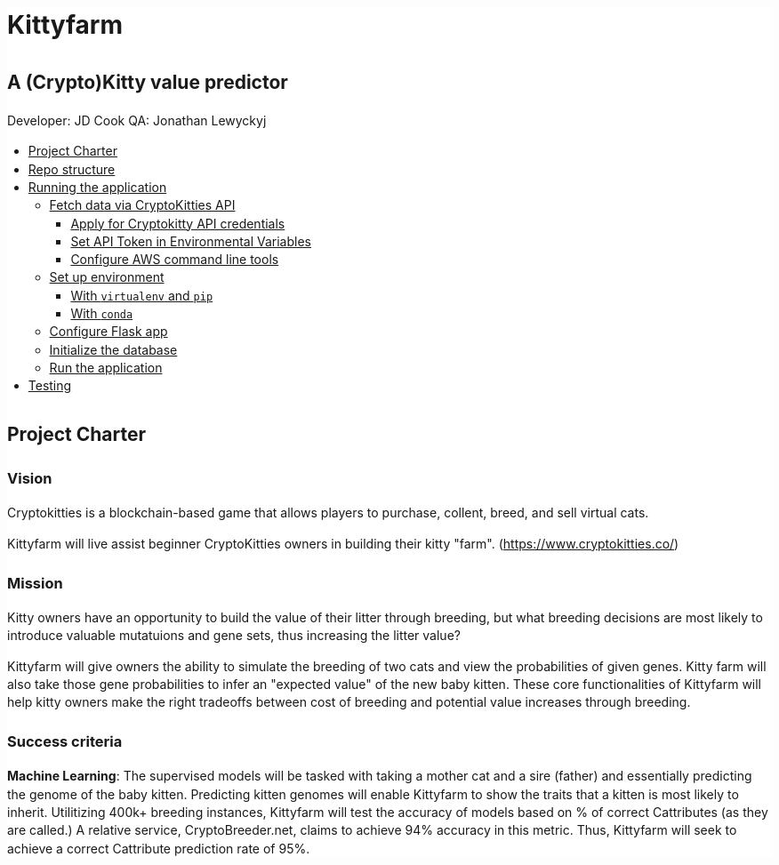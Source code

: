 # Kittyfarm

## A (Crypto)Kitty value predictor

Developer: JD Cook
QA: Jonathan Lewyckyj



- [Project Charter](#project-charter)
- [Repo structure](#repo-structure)
- [Running the application](#running-the-application)
  - [Fetch data via CryptoKitties API](#fetch-data-via-api)
    - [Apply for Cryptokitty API credentials](#apply-for-credentials)
    - [Set API Token in Environmental Variables](#set-api-token)
    - [Configure AWS command line tools](#configure-aws)
  - [Set up environment](#1-set-up-environment)
    - [With `virtualenv` and `pip`](#with-virtualenv-and-pip)
    - [With `conda`](#with-conda)
  - [Configure Flask app](#2-configure-flask-app)
  - [Initialize the database](#3-initialize-the-database)
  - [Run the application](#4-run-the-application)
- [Testing](#testing)



## Project Charter

### Vision

Cryptokitties is a blockchain-based game that allows players to purchase, collent, breed, and sell virtual cats.

Kittyfarm will live assist beginner CryptoKitties owners in building their kitty "farm". (https://www.cryptokitties.co/)

### Mission

Kitty owners have an opportunity to build the value of their litter through breeding, but what breeding decisions are most likely to introduce valuable mutatuions and gene sets, thus increasing the litter value?

Kittyfarm will give owners the ability to simulate the breeding of two cats and view the probabilities of given genes. Kitty farm will also take those gene probabilities to infer an "expected value" of the new baby kitten. These core functionalities of Kittyfarm will help kitty owners make the right tradeoffs between cost of breeding and potential value increases through breeding.

### Success criteria

**Machine Learning**: The supervised models will be tasked with taking a mother cat and a sire (father) and essentially predicting the genome of the baby kitten. Predicting kitten genomes will enable Kittyfarm to show the traits that a kitten is most likely to inherit. Utilitizing 400k+ breeding instances, Kittyfarm will test the accuracy of models based on % of correct Cattributes (as they are called.) A relative service, CryptoBreeder.net, claims to achieve 94% accuracy in this metric. Thus, Kittyfarm will seek to achieve a correct Cattribute prediction rate of 95%.
